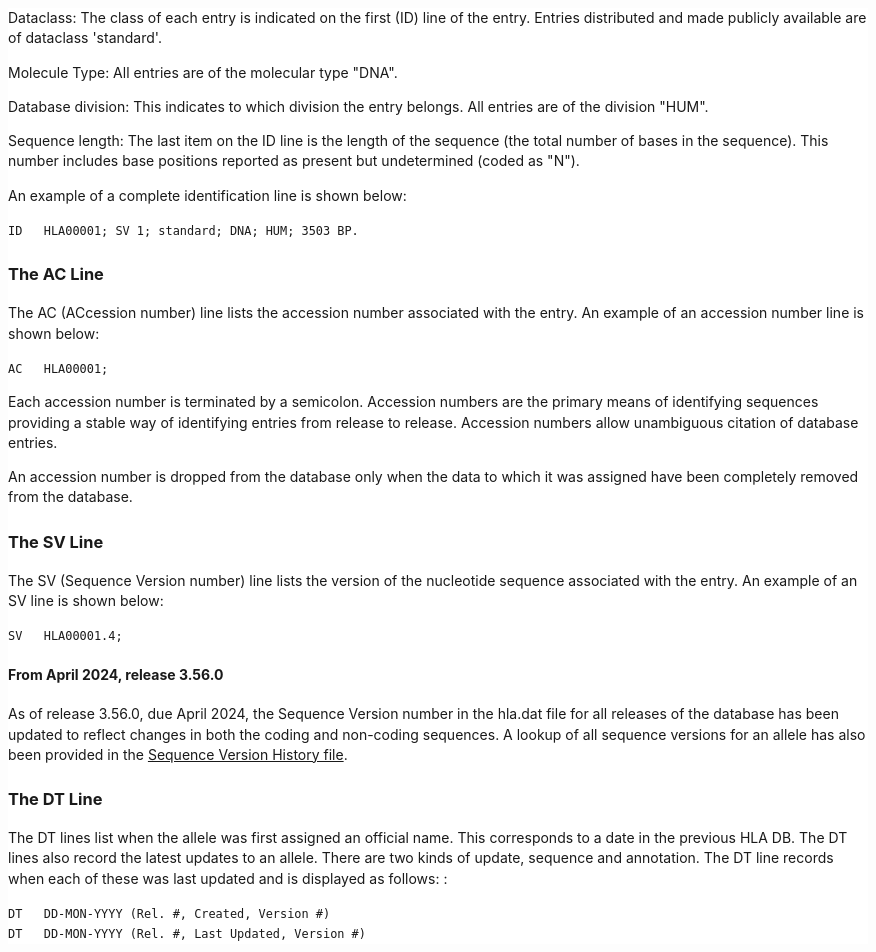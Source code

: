 Dataclass: The class of each entry is indicated on the first (ID) line of the entry. Entries distributed and made publicly available are of dataclass 'standard'.

Molecule Type: All entries are of the molecular type "DNA".

Database division: This indicates to which division the entry belongs. All entries are of the division "HUM".

Sequence length: The last item on the ID line is the length of the sequence (the total number of bases in the sequence). This number includes base positions reported as present but undetermined (coded as "N").

An example of a complete identification line is shown below:

`ID   HLA00001; SV 1; standard; DNA; HUM; 3503 BP.`

### The AC Line

The AC (ACcession number) line lists the accession number associated with the entry. An example of an accession number line is shown below:

`AC   HLA00001;`

Each accession number is terminated by a semicolon. Accession numbers are the primary means of identifying sequences providing a stable way of identifying entries from release to release. Accession numbers allow unambiguous citation of database entries.

An accession number is dropped from the database only when the data to which it was assigned have been completely removed from the database.

### The SV Line


The SV (Sequence Version number) line lists the version of the nucleotide sequence associated with the entry. An example of an SV line is shown below:

`SV   HLA00001.4;`

#### From April 2024, release 3.56.0

As of release 3.56.0, due April 2024, the Sequence Version number in the hla.dat file for all releases of the database has been updated to reflect changes in both the coding and non-coding sequences. A lookup of all sequence versions for an allele has also been provided in the [Sequence Version History file](sversion_history.txt).


### The DT Line

The DT lines list when the allele was first assigned an official name. This corresponds to a date in the previous HLA DB. The DT lines also record the latest updates to an allele. There are two kinds of update, sequence and annotation. The DT line records when each of these was last updated and is displayed as follows: :

```
DT   DD-MON-YYYY (Rel. #, Created, Version #)
DT   DD-MON-YYYY (Rel. #, Last Updated, Version #)
```
